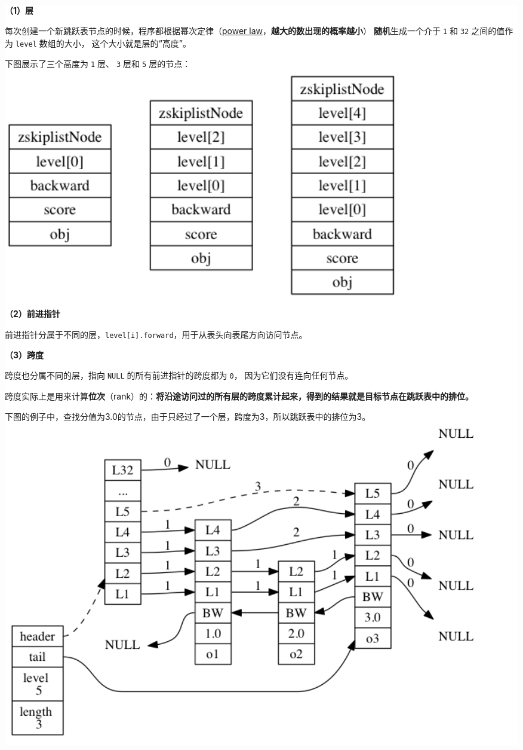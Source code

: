**（1）层**

每次创建一个新跳跃表节点的时候，程序都根据幂次定律（[power law](http://en.wikipedia.org/wiki/Power_law)，**越大的数出现的概率越小**）
**随机**生成一个介于 `1` 和 `32` 之间的值作为 `level` 数组的大小， 这个大小就是层的“高度”。

下图展示了三个高度为 `1` 层、 `3` 层和 `5` 层的节点：
![skipListDemo05.png](img/08/skipListDemo05.png)

**（2）前进指针**

前进指针分属于不同的层，`level[i].forward`，用于从表头向表尾方向访问节点。

**（3）跨度**

跨度也分属不同的层，指向 `NULL` 的所有前进指针的跨度都为 `0`， 因为它们没有连向任何节点。

跨度实际上是用来计算**位次**（rank）的：**将沿途访问过的所有层的跨度累计起来，得到的结果就是目标节点在跳跃表中的排位。**

下图的例子中，查找分值为3.0的节点，由于只经过了一个层，跨度为3，所以跳跃表中的排位为3。
![skipListDemo06.png](img/08/skipListDemo06.png)
